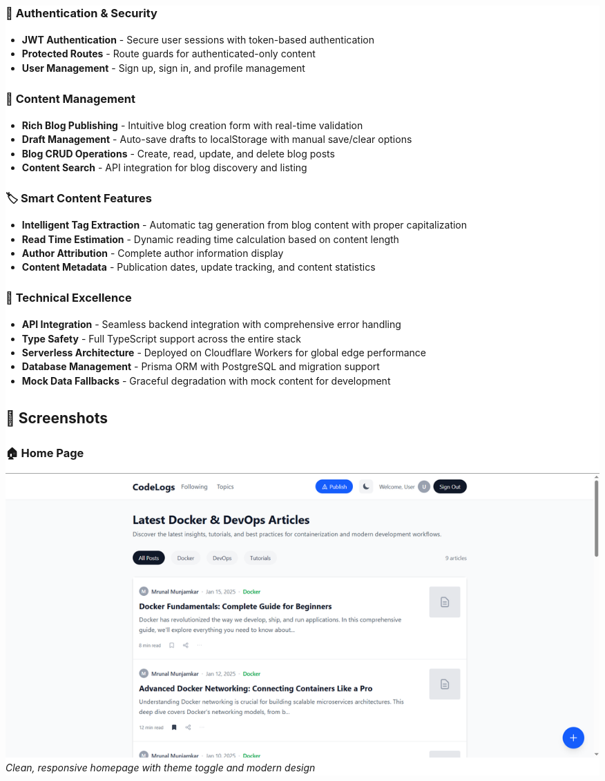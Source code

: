 ### 🔐 **Authentication & Security**
- **JWT Authentication** - Secure user sessions with token-based authentication
- **Protected Routes** - Route guards for authenticated-only content
- **User Management** - Sign up, sign in, and profile management

### 📝 **Content Management**
- **Rich Blog Publishing** - Intuitive blog creation form with real-time validation
- **Draft Management** - Auto-save drafts to localStorage with manual save/clear options
- **Blog CRUD Operations** - Create, read, update, and delete blog posts
- **Content Search** - API integration for blog discovery and listing

### 🏷️ **Smart Content Features**
- **Intelligent Tag Extraction** - Automatic tag generation from blog content with proper capitalization
- **Read Time Estimation** - Dynamic reading time calculation based on content length
- **Author Attribution** - Complete author information display
- **Content Metadata** - Publication dates, update tracking, and content statistics

### 🎯 **Technical Excellence**
- **API Integration** - Seamless backend integration with comprehensive error handling
- **Type Safety** - Full TypeScript support across the entire stack
- **Serverless Architecture** - Deployed on Cloudflare Workers for global edge performance
- **Database Management** - Prisma ORM with PostgreSQL and migration support
- **Mock Data Fallbacks** - Graceful degradation with mock content for development

## 📸 Screenshots

### 🏠 **Home Page**
![Home Page](SS/HomePage.png)
*Clean, responsive homepage with theme toggle and modern design*
